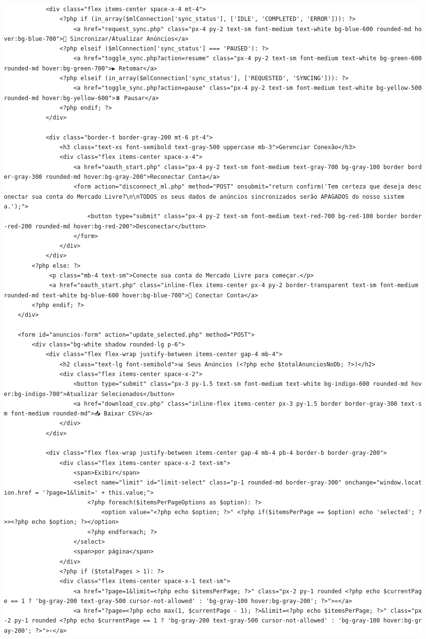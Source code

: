                 <div class="flex items-center space-x-4 mt-4">
                    <?php if (in_array($mlConnection['sync_status'], ['IDLE', 'COMPLETED', 'ERROR'])): ?>
                        <a href="request_sync.php" class="px-4 py-2 text-sm font-medium text-white bg-blue-600 rounded-md hover:bg-blue-700">🔄 Sincronizar/Atualizar Anúncios</a>
                    <?php elseif ($mlConnection['sync_status'] === 'PAUSED'): ?>
                        <a href="toggle_sync.php?action=resume" class="px-4 py-2 text-sm font-medium text-white bg-green-600 rounded-md hover:bg-green-700">▶️ Retomar</a>
                    <?php elseif (in_array($mlConnection['sync_status'], ['REQUESTED', 'SYNCING'])): ?>
                        <a href="toggle_sync.php?action=pause" class="px-4 py-2 text-sm font-medium text-white bg-yellow-500 rounded-md hover:bg-yellow-600">⏸️ Pausar</a>
                    <?php endif; ?>
                </div>

                <div class="border-t border-gray-200 mt-6 pt-4">
                    <h3 class="text-xs font-semibold text-gray-500 uppercase mb-3">Gerenciar Conexão</h3>
                    <div class="flex items-center space-x-4">
                        <a href="oauth_start.php" class="px-4 py-2 text-sm font-medium text-gray-700 bg-gray-100 border border-gray-300 rounded-md hover:bg-gray-200">Reconectar Conta</a>
                        <form action="disconnect_ml.php" method="POST" onsubmit="return confirm('Tem certeza que deseja desconectar sua conta do Mercado Livre?\n\nTODOS os seus dados de anúncios sincronizados serão APAGADOS do nosso sistema.');">
                            <button type="submit" class="px-4 py-2 text-sm font-medium text-red-700 bg-red-100 border border-red-200 rounded-md hover:bg-red-200">Desconectar</button>
                        </form>
                    </div>
                </div>
            <?php else: ?>
                 <p class="mb-4 text-sm">Conecte sua conta do Mercado Livre para começar.</p>
                 <a href="oauth_start.php" class="inline-flex items-center px-4 py-2 border-transparent text-sm font-medium rounded-md text-white bg-blue-600 hover:bg-blue-700">🔗 Conectar Conta</a>
            <?php endif; ?>
        </div>

        <form id="anuncios-form" action="update_selected.php" method="POST">
            <div class="bg-white shadow rounded-lg p-6">
                <div class="flex flex-wrap justify-between items-center gap-4 mb-4">
                    <h2 class="text-lg font-semibold">📊 Seus Anúncios (<?php echo $totalAnunciosNoDb; ?>)</h2>
                    <div class="flex items-center space-x-2">
                        <button type="submit" class="px-3 py-1.5 text-sm font-medium text-white bg-indigo-600 rounded-md hover:bg-indigo-700">Atualizar Selecionados</button>
                        <a href="download_csv.php" class="inline-flex items-center px-3 py-1.5 border border-gray-300 text-sm font-medium rounded-md">📥 Baixar CSV</a>
                    </div>
                </div>
                
                <div class="flex flex-wrap justify-between items-center gap-4 mb-4 pb-4 border-b border-gray-200">
                    <div class="flex items-center space-x-2 text-sm">
                        <span>Exibir</span>
                        <select name="limit" id="limit-select" class="p-1 rounded-md border-gray-300" onchange="window.location.href = '?page=1&limit=' + this.value;">
                            <?php foreach($itemsPerPageOptions as $option): ?>
                                <option value="<?php echo $option; ?>" <?php if($itemsPerPage == $option) echo 'selected'; ?>><?php echo $option; ?></option>
                            <?php endforeach; ?>
                        </select>
                        <span>por página</span>
                    </div>
                    <?php if ($totalPages > 1): ?>
                    <div class="flex items-center space-x-1 text-sm">
                        <a href="?page=1&limit=<?php echo $itemsPerPage; ?>" class="px-2 py-1 rounded <?php echo $currentPage == 1 ? 'bg-gray-200 text-gray-500 cursor-not-allowed' : 'bg-gray-100 hover:bg-gray-200'; ?>">«</a>
                        <a href="?page=<?php echo max(1, $currentPage - 1); ?>&limit=<?php echo $itemsPerPage; ?>" class="px-2 py-1 rounded <?php echo $currentPage == 1 ? 'bg-gray-200 text-gray-500 cursor-not-allowed' : 'bg-gray-100 hover:bg-gray-200'; ?>">‹</a>